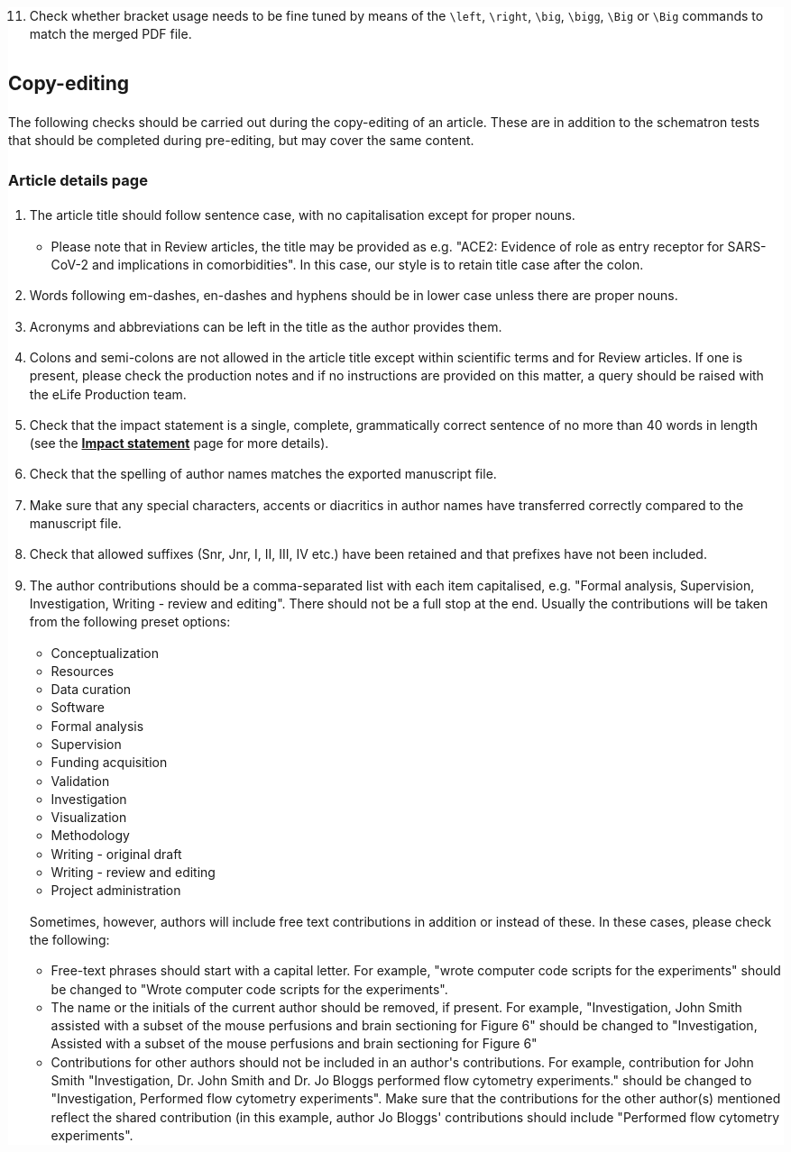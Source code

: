 11. Check whether bracket usage needs to be fine tuned by means of the `\left`, `\right`, `\big`, `\bigg`, `\Big` or `\Big` commands to match the merged PDF file.

## Copy-editing

The following checks should be carried out during the copy-editing of an article. These are in addition to the schematron tests that should be completed during pre-editing, but may cover the same content.

### Article details page

1. The article title should follow sentence case, with no capitalisation except for proper nouns.
   * Please note that in Review articles, the title may be provided as e.g. "ACE2: Evidence of role as entry receptor for SARS-CoV-2 and implications in comorbidities". In this case, our style is to retain title case after the colon.
2. Words following em-dashes, en-dashes and hyphens should be in lower case unless there are proper nouns.
3. Acronyms and abbreviations can be left in the title as the author provides them.
4. Colons and semi-colons are not allowed in the article title except within scientific terms and for Review articles. If one is present, please check the production notes and if no instructions are provided on this matter, a query should be raised with the eLife Production team.
5. Check that the impact statement is a single, complete, grammatically correct sentence of no more than 40 words in length (see the [**Impact statement**](../article-details/content/article-structure/abstract-digest-impact-statement.md) page for more details).
6. Check that the spelling of author names matches the exported manuscript file.
7. Make sure that any special characters, accents or diacritics in author names have transferred correctly compared to the manuscript file.
8. Check that allowed suffixes (Snr, Jnr, I, II, III, IV etc.) have been retained and that prefixes have not been included.
9.  The author contributions should be a comma-separated list with each item capitalised, e.g. "Formal analysis, Supervision, Investigation, Writing - review and editing". There should not be a full stop at the end. Usually the contributions will be taken from the following preset options:

    * Conceptualization
    * Resources
    * Data curation
    * Software
    * Formal analysis
    * Supervision
    * Funding acquisition
    * Validation
    * Investigation
    * Visualization
    * Methodology
    * Writing - original draft
    * Writing - review and editing
    * Project administration

    Sometimes, however, authors will include free text contributions in addition or instead of these. In these cases, please check the following:

    * Free-text phrases should start with a capital letter. For example, "wrote computer code scripts for the experiments" should be changed to "Wrote computer code scripts for the experiments".
    * The name or the initials of the current author should be removed, if present. For example, "Investigation, John Smith assisted with a subset of the mouse perfusions and brain sectioning for Figure 6" should be changed to "Investigation, Assisted with a subset of the mouse perfusions and brain sectioning for Figure 6"
    * Contributions for other authors should not be included in an author's contributions. For example, contribution for John Smith "Investigation, Dr. John Smith and Dr. Jo Bloggs performed flow cytometry experiments." should be changed to "Investigation, Performed flow cytometry experiments". Make sure that the  contributions for the other author(s) mentioned reflect the shared contribution (in this example, author Jo Bloggs' contributions should include "Performed flow cytometry experiments".